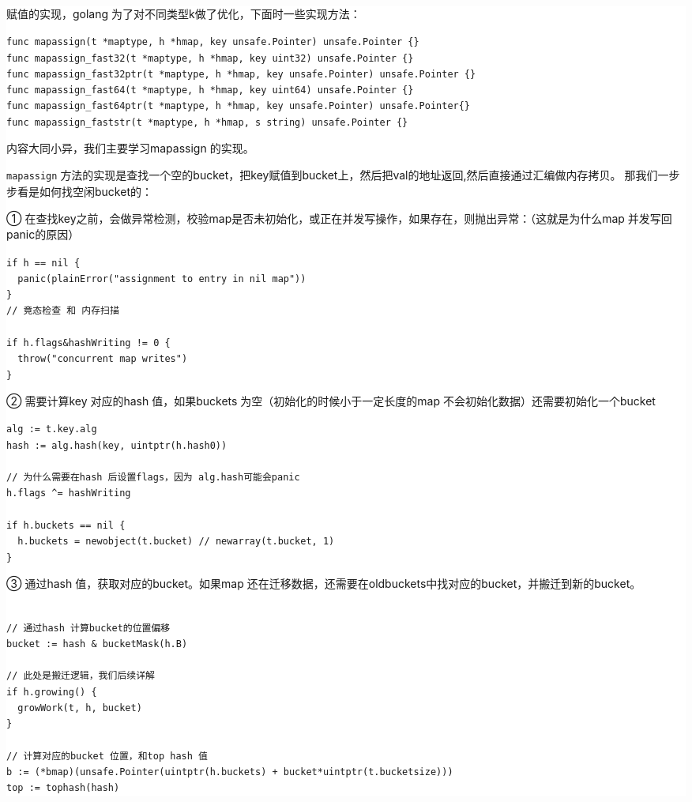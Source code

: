 赋值的实现，golang 为了对不同类型k做了优化，下面时一些实现方法：

```golang
func mapassign(t *maptype, h *hmap, key unsafe.Pointer) unsafe.Pointer {}
func mapassign_fast32(t *maptype, h *hmap, key uint32) unsafe.Pointer {}
func mapassign_fast32ptr(t *maptype, h *hmap, key unsafe.Pointer) unsafe.Pointer {}
func mapassign_fast64(t *maptype, h *hmap, key uint64) unsafe.Pointer {}
func mapassign_fast64ptr(t *maptype, h *hmap, key unsafe.Pointer) unsafe.Pointer{}
func mapassign_faststr(t *maptype, h *hmap, s string) unsafe.Pointer {}
```

内容大同小异，我们主要学习mapassign 的实现。 

`mapassign` 方法的实现是查找一个空的bucket，把key赋值到bucket上，然后把val的地址返回,然后直接通过汇编做内存拷贝。
那我们一步步看是如何找空闲bucket的：

①  在查找key之前，会做异常检测，校验map是否未初始化，或正在并发写操作，如果存在，则抛出异常：（这就是为什么map 并发写回panic的原因）

```golang
if h == nil {
  panic(plainError("assignment to entry in nil map"))
}
// 竟态检查 和 内存扫描

if h.flags&hashWriting != 0 {
  throw("concurrent map writes")
}
```

② 需要计算key 对应的hash 值，如果buckets 为空（初始化的时候小于一定长度的map 不会初始化数据）还需要初始化一个bucket

```golang
alg := t.key.alg
hash := alg.hash(key, uintptr(h.hash0))

// 为什么需要在hash 后设置flags，因为 alg.hash可能会panic
h.flags ^= hashWriting

if h.buckets == nil {
  h.buckets = newobject(t.bucket) // newarray(t.bucket, 1)
}
```

③ 通过hash 值，获取对应的bucket。如果map 还在迁移数据，还需要在oldbuckets中找对应的bucket，并搬迁到新的bucket。

```golang

// 通过hash 计算bucket的位置偏移
bucket := hash & bucketMask(h.B)

// 此处是搬迁逻辑，我们后续详解
if h.growing() {
  growWork(t, h, bucket)
}

// 计算对应的bucket 位置，和top hash 值
b := (*bmap)(unsafe.Pointer(uintptr(h.buckets) + bucket*uintptr(t.bucketsize)))
top := tophash(hash)
```

